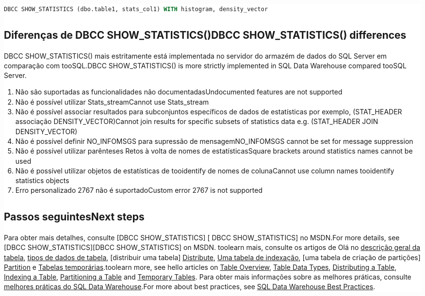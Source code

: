 ```sql
DBCC SHOW_STATISTICS (dbo.table1, stats_col1) WITH histogram, density_vector
```

## <a name="dbcc-showstatistics-differences"></a><span data-ttu-id="ba43a-305">Diferenças de DBCC SHOW_STATISTICS()</span><span class="sxs-lookup"><span data-stu-id="ba43a-305">DBCC SHOW_STATISTICS() differences</span></span>
<span data-ttu-id="ba43a-306">DBCC SHOW_STATISTICS() mais estritamente está implementada no servidor do armazém de dados do SQL Server em comparação com tooSQL.</span><span class="sxs-lookup"><span data-stu-id="ba43a-306">DBCC SHOW_STATISTICS() is more strictly implemented in SQL Data Warehouse compared tooSQL Server.</span></span>

1. <span data-ttu-id="ba43a-307">Não são suportadas as funcionalidades não documentadas</span><span class="sxs-lookup"><span data-stu-id="ba43a-307">Undocumented features are not supported</span></span>
2. <span data-ttu-id="ba43a-308">Não é possível utilizar Stats_stream</span><span class="sxs-lookup"><span data-stu-id="ba43a-308">Cannot use Stats_stream</span></span>
3. <span data-ttu-id="ba43a-309">Não é possível associar resultados para subconjuntos específicos de dados de estatísticas por exemplo, (STAT_HEADER associação DENSITY_VECTOR)</span><span class="sxs-lookup"><span data-stu-id="ba43a-309">Cannot join results for specific subsets of statistics data e.g. (STAT_HEADER JOIN DENSITY_VECTOR)</span></span>
4. <span data-ttu-id="ba43a-310">Não é possível definir NO_INFOMSGS para supressão de mensagem</span><span class="sxs-lookup"><span data-stu-id="ba43a-310">NO_INFOMSGS cannot be set for message suppression</span></span>
5. <span data-ttu-id="ba43a-311">Não é possível utilizar parênteses Retos à volta de nomes de estatísticas</span><span class="sxs-lookup"><span data-stu-id="ba43a-311">Square brackets around statistics names cannot be used</span></span>
6. <span data-ttu-id="ba43a-312">Não é possível utilizar objetos de estatísticas de tooidentify de nomes de coluna</span><span class="sxs-lookup"><span data-stu-id="ba43a-312">Cannot use column names tooidentify statistics objects</span></span>
7. <span data-ttu-id="ba43a-313">Erro personalizado 2767 não é suportado</span><span class="sxs-lookup"><span data-stu-id="ba43a-313">Custom error 2767 is not supported</span></span>

## <a name="next-steps"></a><span data-ttu-id="ba43a-314">Passos seguintes</span><span class="sxs-lookup"><span data-stu-id="ba43a-314">Next steps</span></span>
<span data-ttu-id="ba43a-315">Para obter mais detalhes, consulte [DBCC SHOW_STATISTICS] [ DBCC SHOW_STATISTICS] no MSDN.</span><span class="sxs-lookup"><span data-stu-id="ba43a-315">For more details, see [DBCC SHOW_STATISTICS][DBCC SHOW_STATISTICS] on MSDN.</span></span>  <span data-ttu-id="ba43a-316">toolearn mais, consulte os artigos de Olá no [descrição geral da tabela][Overview], [tipos de dados de tabela][Data Types], [distribuir uma tabela] [ Distribute], [Uma tabela de indexação][Index], [uma tabela de criação de partições] [ Partition] e [ Tabelas temporárias][Temporary].</span><span class="sxs-lookup"><span data-stu-id="ba43a-316">toolearn more, see hello articles on [Table Overview][Overview], [Table Data Types][Data Types], [Distributing a Table][Distribute], [Indexing a Table][Index],  [Partitioning a Table][Partition] and [Temporary Tables][Temporary].</span></span>  <span data-ttu-id="ba43a-317">Para obter mais informações sobre as melhores práticas, consulte [melhores práticas do SQL Data Warehouse][SQL Data Warehouse Best Practices].</span><span class="sxs-lookup"><span data-stu-id="ba43a-317">For more about best practices, see [SQL Data Warehouse Best Practices][SQL Data Warehouse Best Practices].</span></span>  


[Overview]: ./sql-data-warehouse-tables-overview.md
[Data Types]: ./sql-data-warehouse-tables-data-types.md
[Distribute]: ./sql-data-warehouse-tables-distribute.md
[Index]: ./sql-data-warehouse-tables-index.md
[Partition]: ./sql-data-warehouse-tables-partition.md
[Statistics]: ./sql-data-warehouse-tables-statistics.md
[Temporary]: ./sql-data-warehouse-tables-temporary.md
[SQL Data Warehouse Best Practices]: ./sql-data-warehouse-best-practices.md
[Cardinality Estimation]: https://msdn.microsoft.com/library/dn600374.aspx
[CREATE STATISTICS]: https://msdn.microsoft.com/library/ms188038.aspx
[Statistics]: https://msdn.microsoft.com/library/ms190397.aspx
[STATS_DATE]: https://msdn.microsoft.com/library/ms190330.aspx
[sys.columns]: https://msdn.microsoft.com/library/ms176106.aspx
[sys.objects]: https://msdn.microsoft.com/library/ms190324.aspx
[sys.schemas]: https://msdn.microsoft.com/library/ms190324.aspx
[sys.stats]: https://msdn.microsoft.com/library/ms177623.aspx
[sys.stats_columns]: https://msdn.microsoft.com/library/ms187340.aspx
[sys.tables]: https://msdn.microsoft.com/library/ms187406.aspx
[sys.table_types]: https://msdn.microsoft.com/library/bb510623.aspx
[UPDATE STATISTICS]: https://msdn.microsoft.com/library/ms187348.aspx